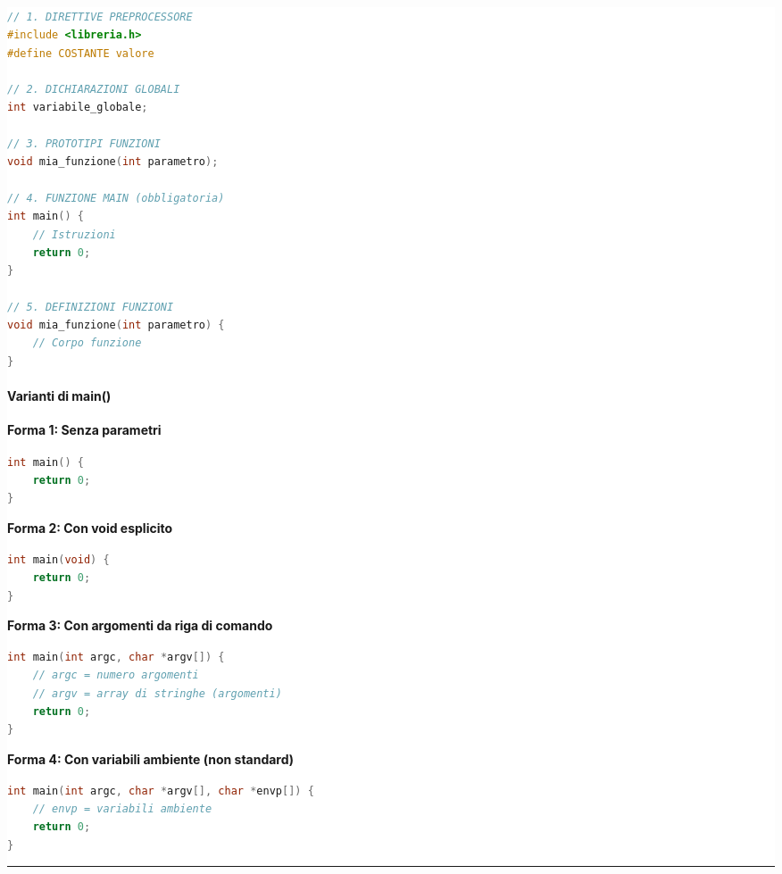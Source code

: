 ```c
// 1. DIRETTIVE PREPROCESSORE
#include <libreria.h>
#define COSTANTE valore

// 2. DICHIARAZIONI GLOBALI
int variabile_globale;

// 3. PROTOTIPI FUNZIONI
void mia_funzione(int parametro);

// 4. FUNZIONE MAIN (obbligatoria)
int main() {
    // Istruzioni
    return 0;
}

// 5. DEFINIZIONI FUNZIONI
void mia_funzione(int parametro) {
    // Corpo funzione
}
```

#### Varianti di main()

**Forma 1: Senza parametri**
```c
int main() {
    return 0;
}
```

**Forma 2: Con void esplicito**
```c
int main(void) {
    return 0;
}
```

**Forma 3: Con argomenti da riga di comando**
```c
int main(int argc, char *argv[]) {
    // argc = numero argomenti
    // argv = array di stringhe (argomenti)
    return 0;
}
```

**Forma 4: Con variabili ambiente (non standard)**
```c
int main(int argc, char *argv[], char *envp[]) {
    // envp = variabili ambiente
    return 0;
}
```

---